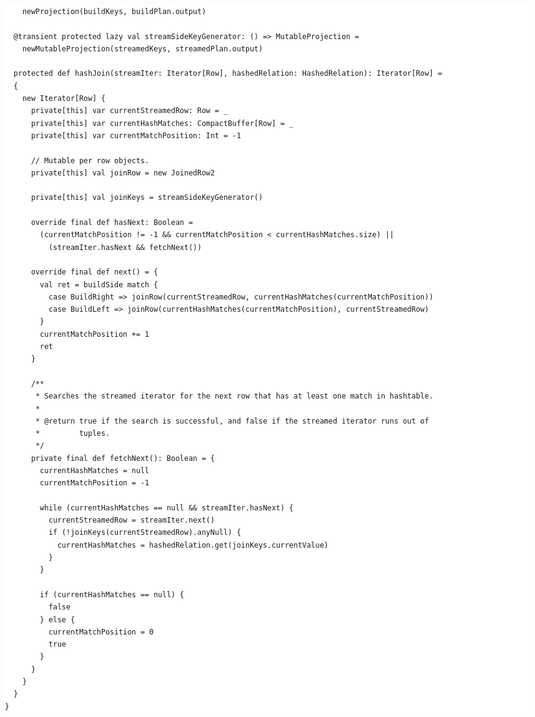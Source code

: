```
    newProjection(buildKeys, buildPlan.output)

  @transient protected lazy val streamSideKeyGenerator: () => MutableProjection =
    newMutableProjection(streamedKeys, streamedPlan.output)

  protected def hashJoin(streamIter: Iterator[Row], hashedRelation: HashedRelation): Iterator[Row] =
  {
    new Iterator[Row] {
      private[this] var currentStreamedRow: Row = _
      private[this] var currentHashMatches: CompactBuffer[Row] = _
      private[this] var currentMatchPosition: Int = -1

      // Mutable per row objects.
      private[this] val joinRow = new JoinedRow2

      private[this] val joinKeys = streamSideKeyGenerator()

      override final def hasNext: Boolean =
        (currentMatchPosition != -1 && currentMatchPosition < currentHashMatches.size) ||
          (streamIter.hasNext && fetchNext())

      override final def next() = {
        val ret = buildSide match {
          case BuildRight => joinRow(currentStreamedRow, currentHashMatches(currentMatchPosition))
          case BuildLeft => joinRow(currentHashMatches(currentMatchPosition), currentStreamedRow)
        }
        currentMatchPosition += 1
        ret
      }

      /**
       * Searches the streamed iterator for the next row that has at least one match in hashtable.
       *
       * @return true if the search is successful, and false if the streamed iterator runs out of
       *         tuples.
       */
      private final def fetchNext(): Boolean = {
        currentHashMatches = null
        currentMatchPosition = -1

        while (currentHashMatches == null && streamIter.hasNext) {
          currentStreamedRow = streamIter.next()
          if (!joinKeys(currentStreamedRow).anyNull) {
            currentHashMatches = hashedRelation.get(joinKeys.currentValue)
          }
        }

        if (currentHashMatches == null) {
          false
        } else {
          currentMatchPosition = 0
          true
        }
      }
    }
  }
}
```
